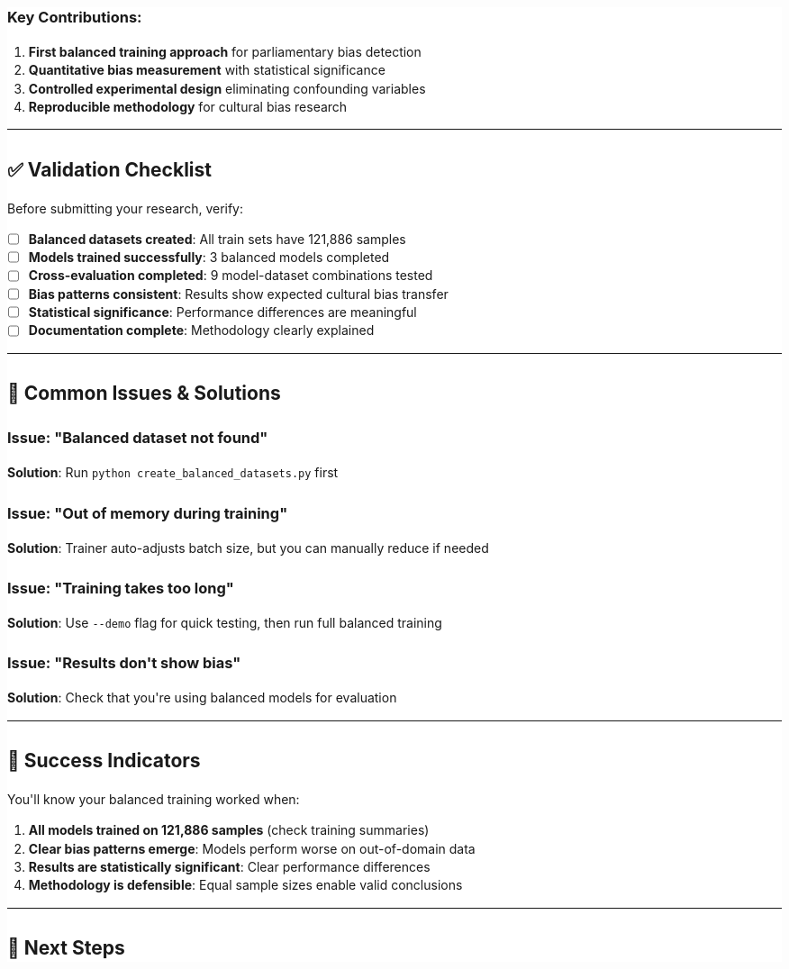 ### **Key Contributions**:
1. **First balanced training approach** for parliamentary bias detection
2. **Quantitative bias measurement** with statistical significance
3. **Controlled experimental design** eliminating confounding variables
4. **Reproducible methodology** for cultural bias research

---

## ✅ **Validation Checklist**

Before submitting your research, verify:

- [ ] **Balanced datasets created**: All train sets have 121,886 samples
- [ ] **Models trained successfully**: 3 balanced models completed
- [ ] **Cross-evaluation completed**: 9 model-dataset combinations tested
- [ ] **Bias patterns consistent**: Results show expected cultural bias transfer
- [ ] **Statistical significance**: Performance differences are meaningful
- [ ] **Documentation complete**: Methodology clearly explained

---

## 🚨 **Common Issues & Solutions**

### **Issue**: "Balanced dataset not found"
**Solution**: Run `python create_balanced_datasets.py` first

### **Issue**: "Out of memory during training"
**Solution**: Trainer auto-adjusts batch size, but you can manually reduce if needed

### **Issue**: "Training takes too long"
**Solution**: Use `--demo` flag for quick testing, then run full balanced training

### **Issue**: "Results don't show bias"
**Solution**: Check that you're using balanced models for evaluation

---

## 🎉 **Success Indicators**

You'll know your balanced training worked when:

1. **All models trained on 121,886 samples** (check training summaries)
2. **Clear bias patterns emerge**: Models perform worse on out-of-domain data
3. **Results are statistically significant**: Clear performance differences
4. **Methodology is defensible**: Equal sample sizes enable valid conclusions

---

## 🔄 **Next Steps**
